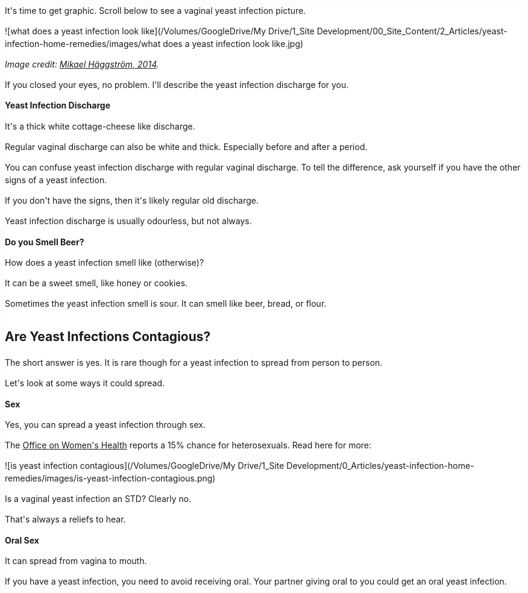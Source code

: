 It's time to get graphic. Scroll below to see a vaginal yeast infection picture.

![what does a yeast infection look like](/Volumes/GoogleDrive/My Drive/1_Site Development/00_Site_Content/2_Articles/yeast-infection-home-remedies/images/what does a yeast infection look like.jpg)

*Image credit: [Mikael Häggström, 2014](https://commons.wikimedia.org/wiki/File:Speculum_exam_in_candidal_vulvovaginitis.jpg).*

If you closed your eyes, no problem. I'll describe the yeast infection discharge for you.



**Yeast Infection Discharge**

It's a thick white cottage-cheese like discharge. 

Regular vaginal discharge can also be white and thick. Especially before and after a period.

You can confuse yeast infection discharge with regular vaginal discharge. To tell the difference, ask yourself if you have the other signs of a yeast infection.

If you don't have the signs, then it's likely regular old discharge.

Yeast infection discharge is usually odourless, but not always.



**Do you Smell Beer?**

How does a yeast infection smell like (otherwise)? 

It can be a sweet smell, like honey or cookies. 

Sometimes the yeast infection smell is sour. It can smell like beer, bread, or flour.



## Are Yeast Infections Contagious?

The short answer is yes. It is rare though for a yeast infection to spread from person to person.

Let's look at some ways it could spread.



**Sex**

Yes, you can spread a yeast infection through sex.

The [Office on Women's Health](https://www.womenshealth.gov/a-z-topics/vaginal-yeast-infections) reports a 15% chance for heterosexuals. Read here for more:

![is yeast infection contagious](/Volumes/GoogleDrive/My Drive/1_Site Development/0_Articles/yeast-infection-home-remedies/images/is-yeast-infection-contagious.png)

Is a vaginal yeast infection an STD? Clearly no.

That's always a reliefs to hear.

**Oral Sex**

It can spread from vagina to mouth.

If you have a yeast infection, you need to avoid receiving oral. Your partner giving oral to you could get an oral yeast infection.
